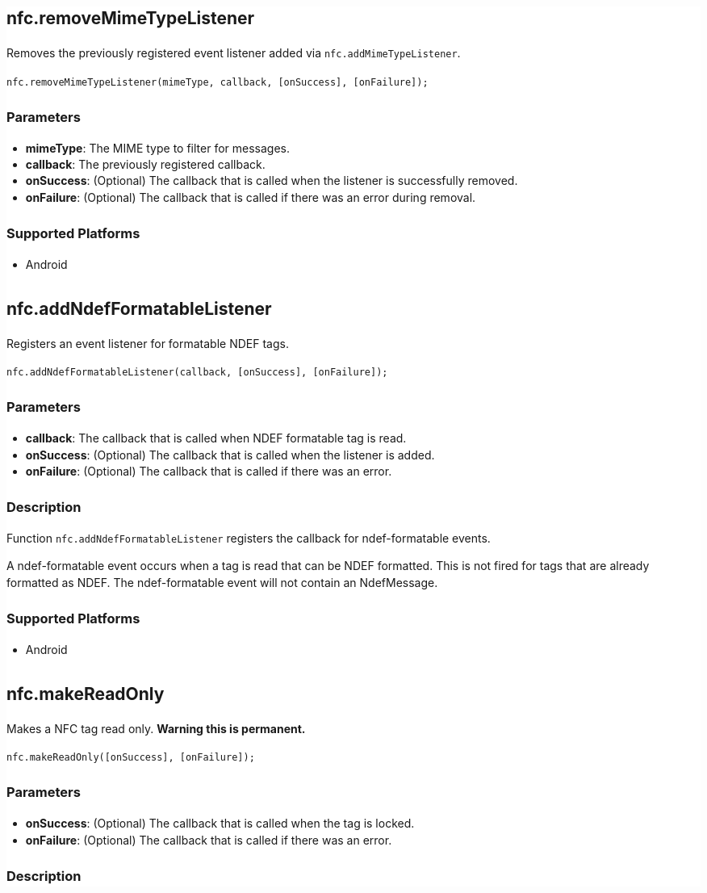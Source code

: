 ## nfc.removeMimeTypeListener

Removes the previously registered event listener added via `nfc.addMimeTypeListener`.

    nfc.removeMimeTypeListener(mimeType, callback, [onSuccess], [onFailure]);

### Parameters

- **mimeType**: The MIME type to filter for messages.
- **callback**: The previously registered callback.
- **onSuccess**: (Optional) The callback that is called when the listener is successfully removed.
- **onFailure**: (Optional) The callback that is called if there was an error during removal.

### Supported Platforms

- Android

## nfc.addNdefFormatableListener

Registers an event listener for formatable NDEF tags.

    nfc.addNdefFormatableListener(callback, [onSuccess], [onFailure]);

### Parameters

- **callback**: The callback that is called when NDEF formatable tag is read.
- **onSuccess**: (Optional) The callback that is called when the listener is added.
- **onFailure**: (Optional) The callback that is called if there was an error.

### Description

Function `nfc.addNdefFormatableListener` registers the callback for ndef-formatable events.

A ndef-formatable event occurs when a tag is read that can be NDEF formatted. This is not fired for tags that are already formatted as NDEF. The ndef-formatable event will not contain an NdefMessage.

### Supported Platforms

- Android

## nfc.makeReadOnly

Makes a NFC tag read only. **Warning this is permanent.**

    nfc.makeReadOnly([onSuccess], [onFailure]);

### Parameters

- **onSuccess**: (Optional) The callback that is called when the tag is locked.
- **onFailure**: (Optional) The callback that is called if there was an error.

### Description
